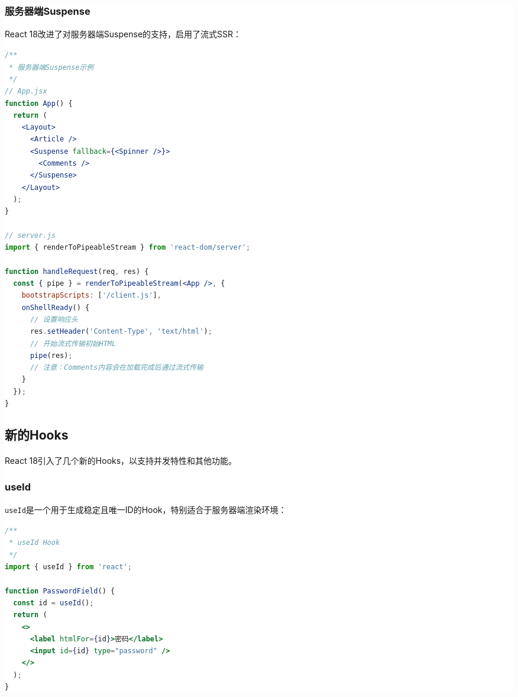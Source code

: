 ### 服务器端Suspense

React 18改进了对服务器端Suspense的支持，启用了流式SSR：

```jsx
/**
 * 服务器端Suspense示例
 */
// App.jsx
function App() {
  return (
    <Layout>
      <Article />
      <Suspense fallback={<Spinner />}>
        <Comments />
      </Suspense>
    </Layout>
  );
}

// server.js
import { renderToPipeableStream } from 'react-dom/server';

function handleRequest(req, res) {
  const { pipe } = renderToPipeableStream(<App />, {
    bootstrapScripts: ['/client.js'],
    onShellReady() {
      // 设置响应头
      res.setHeader('Content-Type', 'text/html');
      // 开始流式传输初始HTML
      pipe(res);
      // 注意：Comments内容会在加载完成后通过流式传输
    }
  });
}
```

## 新的Hooks

React 18引入了几个新的Hooks，以支持并发特性和其他功能。

### useId

`useId`是一个用于生成稳定且唯一ID的Hook，特别适合于服务器端渲染环境：

```jsx
/**
 * useId Hook
 */
import { useId } from 'react';

function PasswordField() {
  const id = useId();
  return (
    <>
      <label htmlFor={id}>密码</label>
      <input id={id} type="password" />
    </>
  );
}
```

